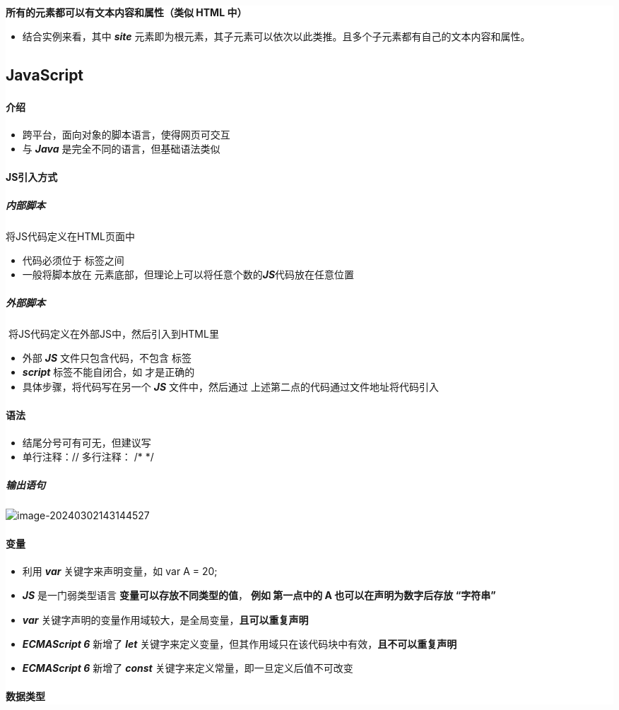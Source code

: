  **所有的元素都可以有文本内容和属性（类似 HTML 中）**

- 结合实例来看，其中 ***site*** 元素即为根元素，其子元素可以依次以此类推。且多个子元素都有自己的文本内容和属性。





## JavaScript

#### 介绍

- 跨平台，面向对象的脚本语言，使得网页可交互
- 与 ***Java*** 是完全不同的语言，但基础语法类似



#### JS引入方式

##### 内部脚本

将JS代码定义在HTML页面中

- 代码必须位于<script> </script> 标签之间
- 一般将脚本放在 <body> 元素底部，但理论上可以将任意个数的***JS***代码放在任意位置

##### 外部脚本

​	将JS代码定义在外部JS中，然后引入到HTML里

- 外部 ***JS*** 文件只包含代码，不包含<script> </script> 标签
- ***script*** 标签不能自闭合，如 <script src="js/demo.js"/>， 即需要在该代码后加</script>才是正确的
- 具体步骤，将代码写在另一个 ***JS*** 文件中，然后通过 上述第二点的代码通过文件地址将代码引入



#### 语法

- 结尾分号可有可无，但建议写
- 单行注释：//           多行注释： /* */

##### 输出语句

![image-20240302143144527](C:\Users\tyx\AppData\Roaming\Typora\typora-user-images\image-20240302143144527.png)



#### 变量

- 利用 ***var*** 关键字来声明变量，如 var A = 20;
- ***JS*** 是一门弱类型语言 **变量可以存放不同类型的值**， **例如 第一点中的 A 也可以在声明为数字后存放 “字符串”**

- ***var*** 关键字声明的变量作用域较大，是全局变量，**且可以重复声明**

- ***ECMAScript 6*** 新增了 ***let*** 关键字来定义变量，但其作用域只在该代码块中有效，**且不可以重复声明**

- ***ECMAScript 6*** 新增了 ***const*** 关键字来定义常量，即一旦定义后值不可改变

  

#### 数据类型
